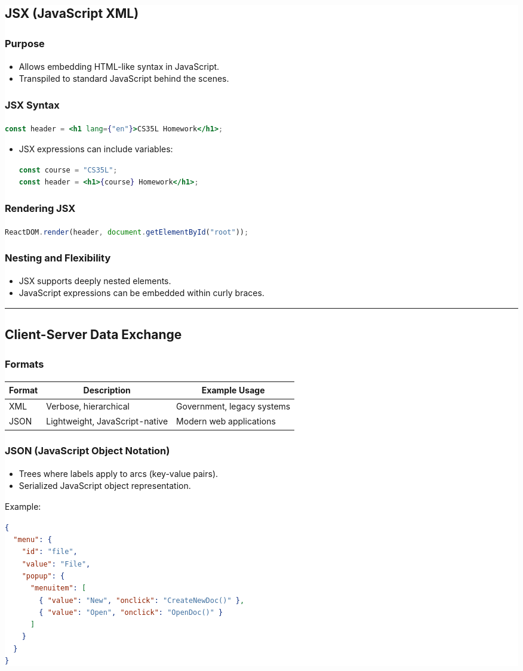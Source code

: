 
## JSX (JavaScript XML)

### Purpose
- Allows embedding HTML-like syntax in JavaScript.
- Transpiled to standard JavaScript behind the scenes.

### JSX Syntax
```jsx
const header = <h1 lang={"en"}>CS35L Homework</h1>;
```

- JSX expressions can include variables:
  ```jsx
  const course = "CS35L";
  const header = <h1>{course} Homework</h1>;
  ```

### Rendering JSX
```jsx
ReactDOM.render(header, document.getElementById("root"));
```

### Nesting and Flexibility
- JSX supports deeply nested elements.
- JavaScript expressions can be embedded within curly braces.

---

## Client-Server Data Exchange

### Formats

| Format | Description                    | Example Usage                        |
|--------|--------------------------------|--------------------------------------|
| XML    | Verbose, hierarchical          | Government, legacy systems           |
| JSON   | Lightweight, JavaScript-native| Modern web applications              |

### JSON (JavaScript Object Notation)
- Trees where labels apply to arcs (key-value pairs).
- Serialized JavaScript object representation.

Example:
```json
{
  "menu": {
    "id": "file",
    "value": "File",
    "popup": {
      "menuitem": [
        { "value": "New", "onclick": "CreateNewDoc()" },
        { "value": "Open", "onclick": "OpenDoc()" }
      ]
    }
  }
}
```

